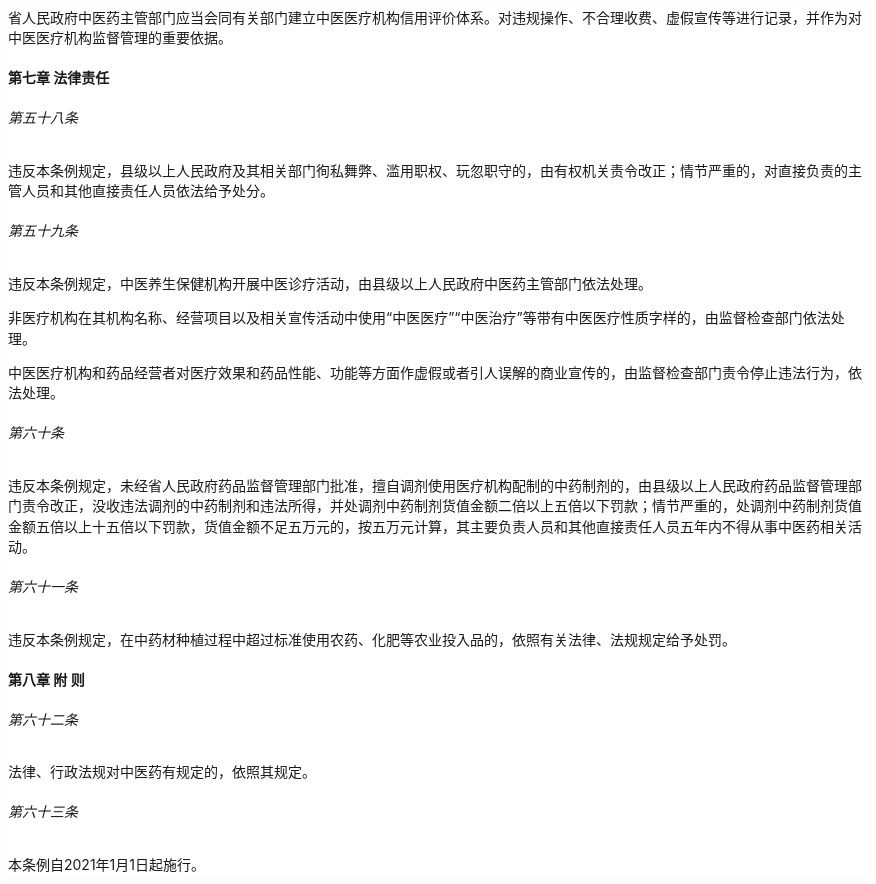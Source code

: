 省人民政府中医药主管部门应当会同有关部门建立中医医疗机构信用评价体系。对违规操作、不合理收费、虚假宣传等进行记录，并作为对中医医疗机构监督管理的重要依据。

#### 第七章 法律责任

###### 第五十八条

违反本条例规定，县级以上人民政府及其相关部门徇私舞弊、滥用职权、玩忽职守的，由有权机关责令改正；情节严重的，对直接负责的主管人员和其他直接责任人员依法给予处分。

###### 第五十九条

违反本条例规定，中医养生保健机构开展中医诊疗活动，由县级以上人民政府中医药主管部门依法处理。

非医疗机构在其机构名称、经营项目以及相关宣传活动中使用“中医医疗”“中医治疗”等带有中医医疗性质字样的，由监督检查部门依法处理。

中医医疗机构和药品经营者对医疗效果和药品性能、功能等方面作虚假或者引人误解的商业宣传的，由监督检查部门责令停止违法行为，依法处理。

###### 第六十条

违反本条例规定，未经省人民政府药品监督管理部门批准，擅自调剂使用医疗机构配制的中药制剂的，由县级以上人民政府药品监督管理部门责令改正，没收违法调剂的中药制剂和违法所得，并处调剂中药制剂货值金额二倍以上五倍以下罚款；情节严重的，处调剂中药制剂货值金额五倍以上十五倍以下罚款，货值金额不足五万元的，按五万元计算，其主要负责人员和其他直接责任人员五年内不得从事中医药相关活动。

###### 第六十一条

违反本条例规定，在中药材种植过程中超过标准使用农药、化肥等农业投入品的，依照有关法律、法规规定给予处罚。

#### 第八章 附 则

###### 第六十二条

法律、行政法规对中医药有规定的，依照其规定。

###### 第六十三条

本条例自2021年1月1日起施行。
